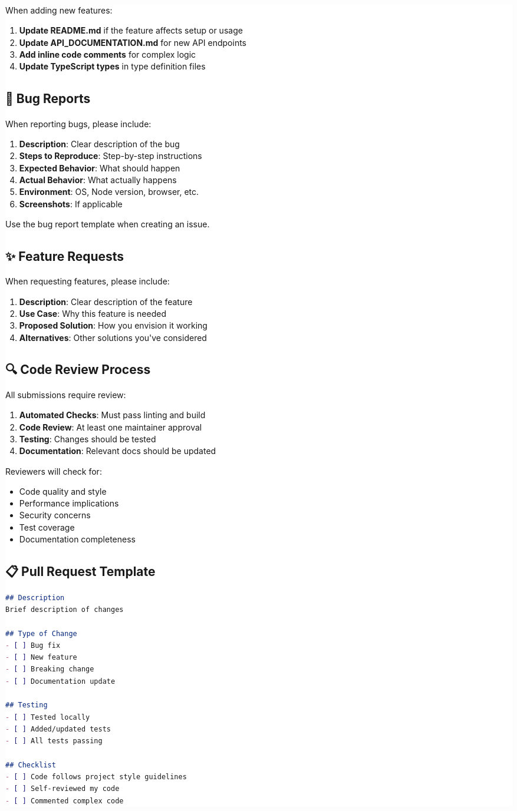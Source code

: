 When adding new features:

1. **Update README.md** if the feature affects setup or usage
2. **Update API_DOCUMENTATION.md** for new API endpoints
3. **Add inline code comments** for complex logic
4. **Update TypeScript types** in type definition files

## 🐛 Bug Reports

When reporting bugs, please include:

1. **Description**: Clear description of the bug
2. **Steps to Reproduce**: Step-by-step instructions
3. **Expected Behavior**: What should happen
4. **Actual Behavior**: What actually happens
5. **Environment**: OS, Node version, browser, etc.
6. **Screenshots**: If applicable

Use the bug report template when creating an issue.

## ✨ Feature Requests

When requesting features, please include:

1. **Description**: Clear description of the feature
2. **Use Case**: Why this feature is needed
3. **Proposed Solution**: How you envision it working
4. **Alternatives**: Other solutions you've considered

## 🔍 Code Review Process

All submissions require review:

1. **Automated Checks**: Must pass linting and build
2. **Code Review**: At least one maintainer approval
3. **Testing**: Changes should be tested
4. **Documentation**: Relevant docs should be updated

Reviewers will check for:
- Code quality and style
- Performance implications
- Security concerns
- Test coverage
- Documentation completeness

## 📋 Pull Request Template

```markdown
## Description
Brief description of changes

## Type of Change
- [ ] Bug fix
- [ ] New feature
- [ ] Breaking change
- [ ] Documentation update

## Testing
- [ ] Tested locally
- [ ] Added/updated tests
- [ ] All tests passing

## Checklist
- [ ] Code follows project style guidelines
- [ ] Self-reviewed my code
- [ ] Commented complex code
```